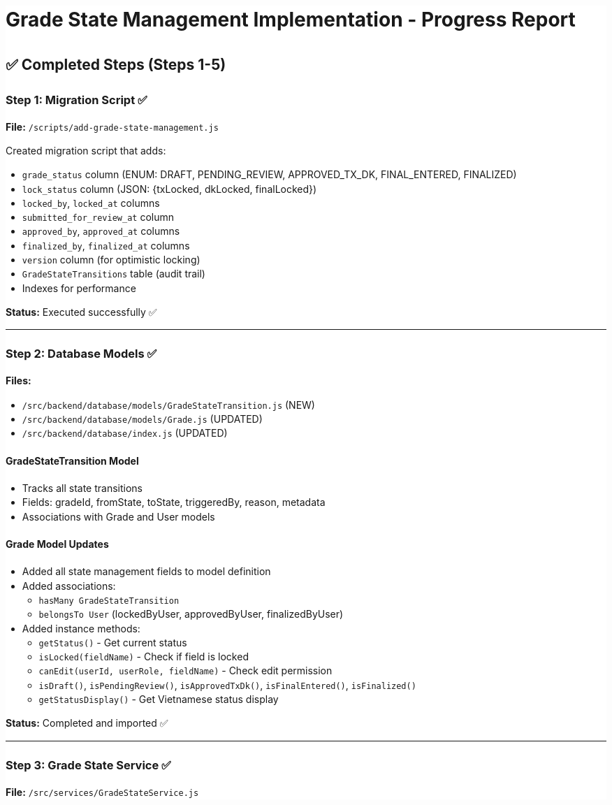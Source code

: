 # Grade State Management Implementation - Progress Report

## ✅ Completed Steps (Steps 1-5)

### Step 1: Migration Script ✅
**File:** `/scripts/add-grade-state-management.js`

Created migration script that adds:
- `grade_status` column (ENUM: DRAFT, PENDING_REVIEW, APPROVED_TX_DK, FINAL_ENTERED, FINALIZED)
- `lock_status` column (JSON: {txLocked, dkLocked, finalLocked})
- `locked_by`, `locked_at` columns
- `submitted_for_review_at` column
- `approved_by`, `approved_at` columns
- `finalized_by`, `finalized_at` columns
- `version` column (for optimistic locking)
- `GradeStateTransitions` table (audit trail)
- Indexes for performance

**Status:** Executed successfully ✅

---

### Step 2: Database Models ✅
**Files:** 
- `/src/backend/database/models/GradeStateTransition.js` (NEW)
- `/src/backend/database/models/Grade.js` (UPDATED)
- `/src/backend/database/index.js` (UPDATED)

#### GradeStateTransition Model
- Tracks all state transitions
- Fields: gradeId, fromState, toState, triggeredBy, reason, metadata
- Associations with Grade and User models

#### Grade Model Updates
- Added all state management fields to model definition
- Added associations:
  - `hasMany GradeStateTransition`
  - `belongsTo User` (lockedByUser, approvedByUser, finalizedByUser)
- Added instance methods:
  - `getStatus()` - Get current status
  - `isLocked(fieldName)` - Check if field is locked
  - `canEdit(userId, userRole, fieldName)` - Check edit permission
  - `isDraft()`, `isPendingReview()`, `isApprovedTxDk()`, `isFinalEntered()`, `isFinalized()`
  - `getStatusDisplay()` - Get Vietnamese status display

**Status:** Completed and imported ✅

---

### Step 3: Grade State Service ✅
**File:** `/src/services/GradeStateService.js`
